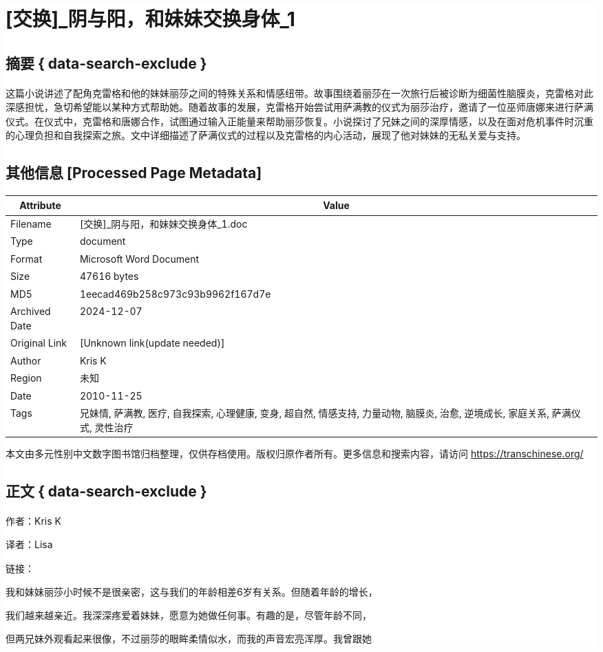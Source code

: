 # [交换]_阴与阳，和妹妹交换身体_1



## 摘要  { data-search-exclude }


这篇小说讲述了配角克雷格和他的妹妹丽莎之间的特殊关系和情感纽带。故事围绕着丽莎在一次旅行后被诊断为细菌性脑膜炎，克雷格对此深感担忧，急切希望能以某种方式帮助她。随着故事的发展，克雷格开始尝试用萨满教的仪式为丽莎治疗，邀请了一位巫师唐娜来进行萨满仪式。在仪式中，克雷格和唐娜合作，试图通过输入正能量来帮助丽莎恢复。小说探讨了兄妹之间的深厚情感，以及在面对危机事件时沉重的心理负担和自我探索之旅。文中详细描述了萨满仪式的过程以及克雷格的内心活动，展现了他对妹妹的无私关爱与支持。



## 其他信息 [Processed Page Metadata]

| Attribute       | Value                                  |
|-----------------|----------------------------------------|
| Filename        | [交换]_阴与阳，和妹妹交换身体_1.doc                             |
| Type            | document                                 |
| Format          | Microsoft Word Document                               |
| Size            | 47616 bytes                           |
| MD5             | 1eecad469b258c973c93b9962f167d7e                                  |
| Archived Date   | 2024-12-07                             |
| Original Link   | [Unknown link(update needed)]                         |
| Author          | Kris K                               |
| Region          | 未知                               |
| Date            | 2010-11-25                                 |
| Tags            | 兄妹情, 萨满教, 医疗, 自我探索, 心理健康, 变身, 超自然, 情感支持, 力量动物, 脑膜炎, 治愈, 逆境成长, 家庭关系, 萨满仪式, 灵性治疗                                 |

本文由多元性别中文数字图书馆归档整理，仅供存档使用。版权归原作者所有。更多信息和搜索内容，请访问 <https://transchinese.org/>


## 正文 { data-search-exclude }


作者：Kris K

译者：Lisa

链接：



我和妹妹丽莎小时候不是很亲密，这与我们的年龄相差6岁有关系。但随着年龄的增长，

我们越来越亲近。我深深疼爱着妹妹，愿意为她做任何事。有趣的是，尽管年龄不同，

但两兄妹外观看起来很像，不过丽莎的眼眸柔情似水，而我的声音宏亮浑厚。我曾跟她
